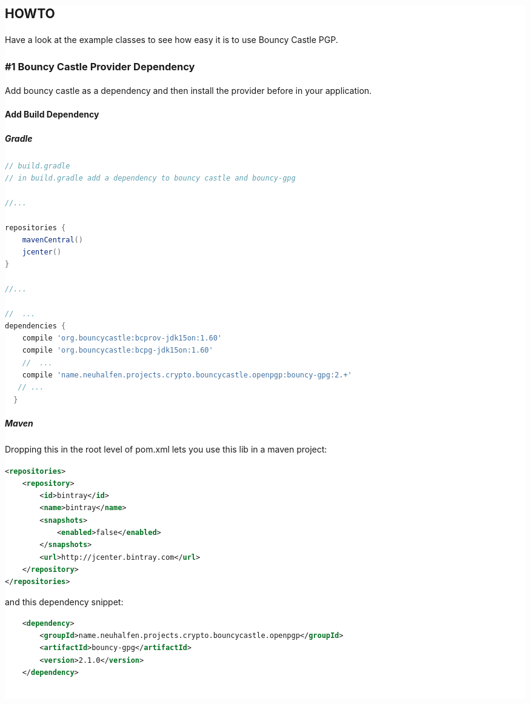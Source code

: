 
## HOWTO


Have a look at the example classes to see how easy it is to use Bouncy Castle PGP.

### #1 Bouncy Castle Provider Dependency

Add bouncy castle as a dependency and then install the provider before in your application.

#### Add Build Dependency

##### Gradle

```groovy
// build.gradle
// in build.gradle add a dependency to bouncy castle and bouncy-gpg

//...

repositories {
    mavenCentral()
    jcenter()
}

//...

//  ...
dependencies {
    compile 'org.bouncycastle:bcprov-jdk15on:1.60'
    compile 'org.bouncycastle:bcpg-jdk15on:1.60'
    //  ...
    compile 'name.neuhalfen.projects.crypto.bouncycastle.openpgp:bouncy-gpg:2.+'
   // ...
  }
```
##### Maven

Dropping this in the root level of pom.xml lets you use this lib in a maven project:
```xml
<repositories>
    <repository>
        <id>bintray</id>
        <name>bintray</name>
        <snapshots>
            <enabled>false</enabled>
        </snapshots>
        <url>http://jcenter.bintray.com</url>
    </repository>
</repositories>
```
and this dependency snippet:
```xml
    <dependency>
        <groupId>name.neuhalfen.projects.crypto.bouncycastle.openpgp</groupId>
        <artifactId>bouncy-gpg</artifactId>
        <version>2.1.0</version>
    </dependency>
```
  